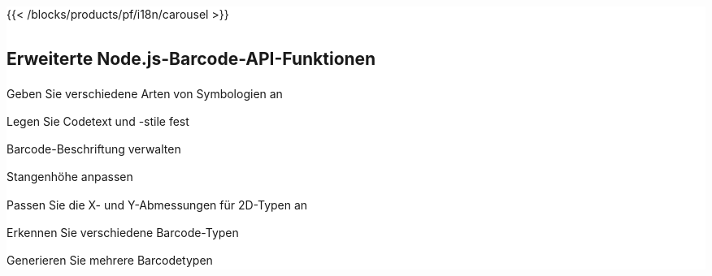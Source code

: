 {{< /blocks/products/pf/i18n/carousel >}}



<div class="container-fluid features-section bg-gray">
 <a class="anchor" id="features" name="features">
 </a>
 <div class="row">
  <div class="container">
   <h2 class="pr-ft">
    Erweiterte Node.js-Barcode-API-Funktionen
   </h2>
   <p>
   </p>
   <div class="col-lg-4">
    <em class="fa fa-exchange ico-blue fa-2x col-lg-2">
    </em>
    <p class="col-lg-10">
     Geben Sie verschiedene Arten von Symbologien an
    </p>
   </div>
   <div class="col-lg-4">
    <em class="fa fa-object-group ico-blue fa-2x col-lg-2">
    </em>
    <p class="col-lg-10">
     Legen Sie Codetext und -stile fest
    </p>
   </div>
   <div class="col-lg-4">
    <em class="fa fa-text-width ico-blue fa-2x col-lg-2">
    </em>
    <p class="col-lg-10">
     Barcode-Beschriftung verwalten
    </p>
   </div>
   <div class="col-lg-4">
    <em class="fa fa-refresh ico-blue fa-2x col-lg-2">
    </em>
    <p class="col-lg-10">
     Stangenhöhe anpassen
    </p>
   </div>
   <div class="col-lg-4">
    <em class="fa fa-cogs ico-blue fa-2x col-lg-2">
    </em>
    <p class="col-lg-10">
     Passen Sie die X- und Y-Abmessungen für 2D-Typen an
    </p>
   </div>
   <div class="col-lg-4">
    <em class="fa fa-anchor ico-blue fa-2x col-lg-2">
    </em>
    <p class="col-lg-10">
     Erkennen Sie verschiedene Barcode-Typen
    </p>
   </div>
   <div class="col-lg-4">
    <em class="fa fa-repeat ico-blue fa-2x col-lg-2">
    </em>
    <p class="col-lg-10">
     Generieren Sie mehrere Barcodetypen
    </p>
   </div>
   <div class="col-lg-4">
    <em class="fa fa-bolt ico-blue fa-2x col-lg-2">